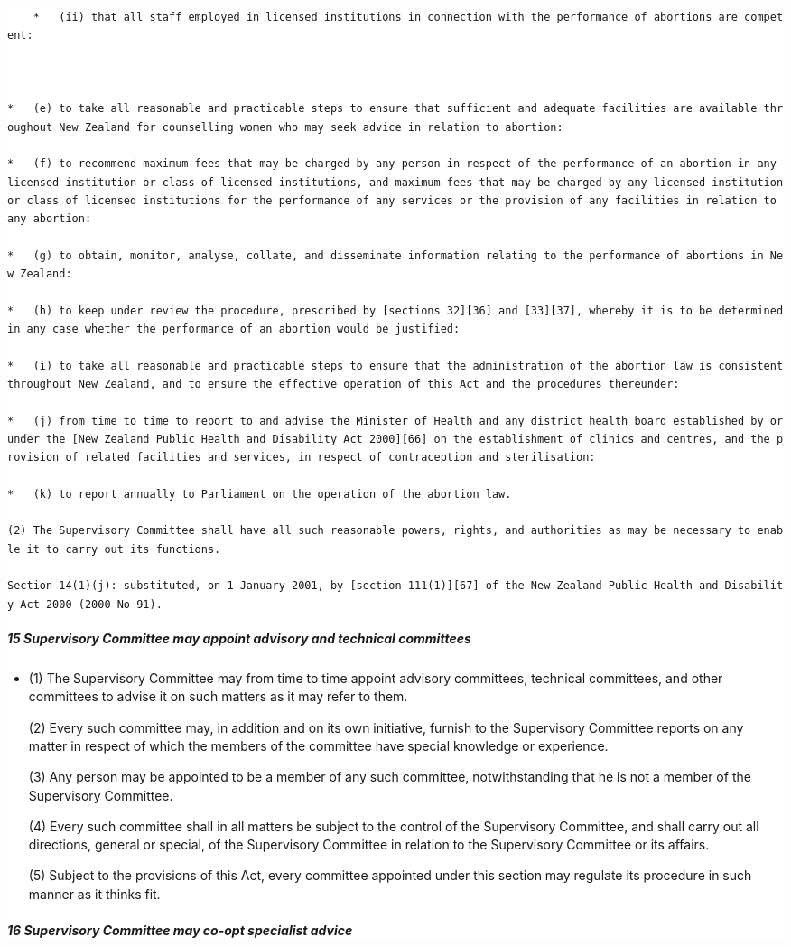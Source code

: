         *   (ii) that all staff employed in licensed institutions in connection with the performance of abortions are competent:
        
        
    
    *   (e) to take all reasonable and practicable steps to ensure that sufficient and adequate facilities are available throughout New Zealand for counselling women who may seek advice in relation to abortion:
    
    *   (f) to recommend maximum fees that may be charged by any person in respect of the performance of an abortion in any licensed institution or class of licensed institutions, and maximum fees that may be charged by any licensed institution or class of licensed institutions for the performance of any services or the provision of any facilities in relation to any abortion:
    
    *   (g) to obtain, monitor, analyse, collate, and disseminate information relating to the performance of abortions in New Zealand:
    
    *   (h) to keep under review the procedure, prescribed by [sections 32][36] and [33][37], whereby it is to be determined in any case whether the performance of an abortion would be justified:
    
    *   (i) to take all reasonable and practicable steps to ensure that the administration of the abortion law is consistent throughout New Zealand, and to ensure the effective operation of this Act and the procedures thereunder:
    
    *   (j) from time to time to report to and advise the Minister of Health and any district health board established by or under the [New Zealand Public Health and Disability Act 2000][66] on the establishment of clinics and centres, and the provision of related facilities and services, in respect of contraception and sterilisation:
    
    *   (k) to report annually to Parliament on the operation of the abortion law.
    
    (2) The Supervisory Committee shall have all such reasonable powers, rights, and authorities as may be necessary to enable it to carry out its functions.
    
    Section 14(1)(j): substituted, on 1 January 2001, by [section 111(1)][67] of the New Zealand Public Health and Disability Act 2000 (2000 No 91).

##### 15 Supervisory Committee may appoint advisory and technical committees
    
*   (1) The Supervisory Committee may from time to time appoint advisory committees, technical committees, and other committees to advise it on such matters as it may refer to them.
    
    (2) Every such committee may, in addition and on its own initiative, furnish to the Supervisory Committee reports on any matter in respect of which the members of the committee have special knowledge or experience.
    
    (3) Any person may be appointed to be a member of any such committee, notwithstanding that he is not a member of the Supervisory Committee.
    
    (4) Every such committee shall in all matters be subject to the control of the Supervisory Committee, and shall carry out all directions, general or special, of the Supervisory Committee in relation to the Supervisory Committee or its affairs.
    
    (5) Subject to the provisions of this Act, every committee appointed under this section may regulate its procedure in such manner as it thinks fit.

##### 16 Supervisory Committee may co-opt specialist advice
    

[0]: http://www.legislation.govt.nz/act/public/1977/0112/latest/link.aspx?id=DLM195466
[1]: http://www.legislation.govt.nz/act/public/1977/0112/latest/whole.html#DLM17682
[2]: http://www.legislation.govt.nz/act/public/1977/0112/latest/whole.html#DLM17684
[3]: http://www.legislation.govt.nz/act/public/1977/0112/latest/whole.html#DLM17685
[4]: http://www.legislation.govt.nz/act/public/1977/0112/latest/whole.html#DLM2992807
[5]: http://www.legislation.govt.nz/act/public/1977/0112/latest/whole.html#DLM18145
[6]: http://www.legislation.govt.nz/act/public/1977/0112/latest/whole.html#DLM18147
[7]: http://www.legislation.govt.nz/act/public/1977/0112/latest/whole.html#DLM18149
[8]: http://www.legislation.govt.nz/act/public/1977/0112/latest/whole.html#DLM18159
[9]: http://www.legislation.govt.nz/act/public/1977/0112/latest/whole.html#DLM2992808
[10]: http://www.legislation.govt.nz/act/public/1977/0112/latest/whole.html#DLM18162
[11]: http://www.legislation.govt.nz/act/public/1977/0112/latest/whole.html#DLM18163
[12]: http://www.legislation.govt.nz/act/public/1977/0112/latest/whole.html#DLM18166
[13]: http://www.legislation.govt.nz/act/public/1977/0112/latest/whole.html#DLM2992809
[14]: http://www.legislation.govt.nz/act/public/1977/0112/latest/whole.html#DLM18169
[15]: http://www.legislation.govt.nz/act/public/1977/0112/latest/whole.html#DLM18171
[16]: http://www.legislation.govt.nz/act/public/1977/0112/latest/whole.html#DLM18173
[17]: http://www.legislation.govt.nz/act/public/1977/0112/latest/whole.html#DLM18174
[18]: http://www.legislation.govt.nz/act/public/1977/0112/latest/whole.html#DLM18175
[19]: http://www.legislation.govt.nz/act/public/1977/0112/latest/whole.html#DLM18180
[20]: http://www.legislation.govt.nz/act/public/1977/0112/latest/whole.html#DLM18181
[21]: http://www.legislation.govt.nz/act/public/1977/0112/latest/whole.html#DLM18182
[22]: http://www.legislation.govt.nz/act/public/1977/0112/latest/whole.html#DLM18189
[23]: http://www.legislation.govt.nz/act/public/1977/0112/latest/whole.html#DLM18190
[24]: http://www.legislation.govt.nz/act/public/1977/0112/latest/whole.html#DLM18191
[25]: http://www.legislation.govt.nz/act/public/1977/0112/latest/whole.html#DLM18196
[26]: http://www.legislation.govt.nz/act/public/1977/0112/latest/whole.html#DLM18197
[27]: http://www.legislation.govt.nz/act/public/1977/0112/latest/whole.html#DLM18198
[28]: http://www.legislation.govt.nz/act/public/1977/0112/latest/whole.html#DLM18199
[29]: http://www.legislation.govt.nz/act/public/1977/0112/latest/whole.html#DLM18500
[30]: http://www.legislation.govt.nz/act/public/1977/0112/latest/whole.html#DLM18501
[31]: http://www.legislation.govt.nz/act/public/1977/0112/latest/whole.html#DLM18505
[32]: http://www.legislation.govt.nz/act/public/1977/0112/latest/whole.html#DLM18507
[33]: http://www.legislation.govt.nz/act/public/1977/0112/latest/whole.html#DLM18509
[34]: http://www.legislation.govt.nz/act/public/1977/0112/latest/whole.html#DLM18510
[35]: http://www.legislation.govt.nz/act/public/1977/0112/latest/whole.html#DLM18512
[36]: http://www.legislation.govt.nz/act/public/1977/0112/latest/whole.html#DLM18513
[37]: http://www.legislation.govt.nz/act/public/1977/0112/latest/whole.html#DLM18516
[38]: http://www.legislation.govt.nz/act/public/1977/0112/latest/whole.html#DLM18520
[39]: http://www.legislation.govt.nz/act/public/1977/0112/latest/whole.html#DLM18523
[40]: http://www.legislation.govt.nz/act/public/1977/0112/latest/whole.html#DLM18525
[41]: http://www.legislation.govt.nz/act/public/1977/0112/latest/whole.html#DLM18526
[42]: http://www.legislation.govt.nz/act/public/1977/0112/latest/whole.html#DLM18527
[43]: http://www.legislation.govt.nz/act/public/1977/0112/latest/whole.html#DLM18528
[44]: http://www.legislation.govt.nz/act/public/1977/0112/latest/whole.html#DLM18529
[45]: http://www.legislation.govt.nz/act/public/1977/0112/latest/whole.html#DLM18530
[46]: http://www.legislation.govt.nz/act/public/1977/0112/latest/whole.html#DLM18531
[47]: http://www.legislation.govt.nz/act/public/1977/0112/latest/whole.html#DLM18532
[48]: http://www.legislation.govt.nz/act/public/1977/0112/latest/whole.html#DLM18534
[49]: http://www.legislation.govt.nz/act/public/1977/0112/latest/whole.html#DLM18535
[50]: http://www.legislation.govt.nz/act/public/1977/0112/latest/whole.html#DLM18537
[51]: http://www.legislation.govt.nz/act/public/1977/0112/latest/whole.html#DLM18538
[52]: http://www.legislation.govt.nz/act/public/1977/0112/latest/link.aspx?id=DLM329352
[53]: http://www.legislation.govt.nz/act/public/1977/0112/latest/link.aspx?id=DLM120905
[54]: http://www.legislation.govt.nz/act/public/1977/0112/latest/link.aspx?id=DLM204329
[55]: http://www.legislation.govt.nz/act/public/1977/0112/latest/link.aspx?id=DLM203321
[56]: http://www.legislation.govt.nz/act/public/1977/0112/latest/link.aspx?id=DLM295182
[57]: http://www.legislation.govt.nz/act/public/1977/0112/latest/link.aspx?id=DLM205009
[58]: http://www.legislation.govt.nz/act/public/1977/0112/latest/link.aspx?id=DLM367235
[59]: http://www.legislation.govt.nz/act/public/1977/0112/latest/link.aspx?id=DLM203865
[60]: http://www.legislation.govt.nz/act/public/1977/0112/latest/link.aspx?id=DLM329051
[61]: http://www.legislation.govt.nz/act/public/1977/0112/latest/link.aspx?id=DLM87395
[62]: http://www.legislation.govt.nz/act/public/1977/0112/latest/link.aspx?id=DLM1102349
[63]: http://www.legislation.govt.nz/act/public/1977/0112/latest/link.aspx?id=DLM3360714
[64]: http://www.legislation.govt.nz/act/public/1977/0112/latest/link.aspx?id=DLM333795
[65]: http://www.legislation.govt.nz/act/public/1977/0112/latest/link.aspx?id=DLM122579
[66]: http://www.legislation.govt.nz/act/public/1977/0112/latest/link.aspx?id=DLM80050
[67]: http://www.legislation.govt.nz/act/public/1977/0112/latest/link.aspx?id=DLM81644
[68]: http://www.legislation.govt.nz/act/public/1977/0112/latest/link.aspx?id=DLM120908
[69]: http://www.legislation.govt.nz/act/public/1977/0112/latest/link.aspx?id=DLM35049
[70]: http://www.legislation.govt.nz/act/public/1977/0112/latest/link.aspx?id=DLM230219
[71]: http://www.legislation.govt.nz/act/public/1977/0112/latest/link.aspx?id=DLM329364
[72]: http://www.legislation.govt.nz/act/public/1977/0112/latest/link.aspx?id=DLM327381
[73]: http://www.legislation.govt.nz/act/public/1977/0112/latest/link.aspx?id=DLM264952
[74]: http://www.legislation.govt.nz/act/public/1977/0112/latest/link.aspx?id=DLM163175
[75]: http://www.pco.parliament.govt.nz/reprints/
[76]: http://www.legislation.govt.nz/act/public/1977/0112/latest/link.aspx?id=DLM195439
[77]: http://www.pco.parliament.govt.nz/editorial-conventions/
[78]: http://www.legislation.govt.nz/act/public/1977/0112/latest/link.aspx?id=DLM195468
[79]: http://www.legislation.govt.nz/act/public/1977/0112/latest/link.aspx?id=DLM195470
[80]: http://www.legislation.govt.nz/act/public/1977/0112/latest/link.aspx?id=DLM201378